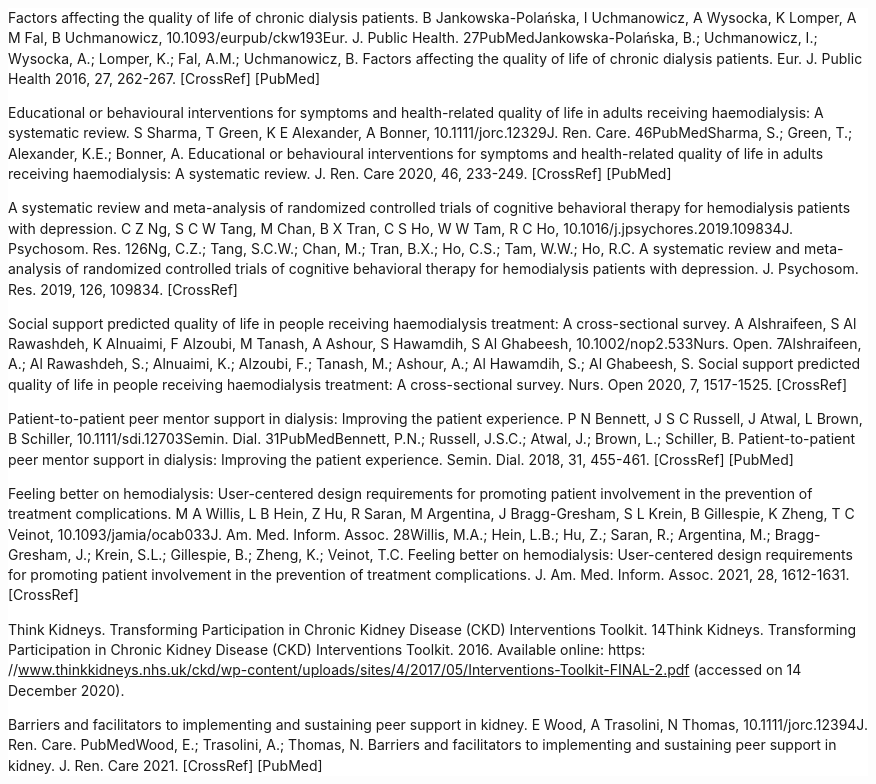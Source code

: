 Factors affecting the quality of life of chronic dialysis patients. B Jankowska-Polańska, I Uchmanowicz, A Wysocka, K Lomper, A M Fal, B Uchmanowicz, 10.1093/eurpub/ckw193Eur. J. Public Health. 27PubMedJankowska-Polańska, B.; Uchmanowicz, I.; Wysocka, A.; Lomper, K.; Fal, A.M.; Uchmanowicz, B. Factors affecting the quality of life of chronic dialysis patients. Eur. J. Public Health 2016, 27, 262-267. [CrossRef] [PubMed]

Educational or behavioural interventions for symptoms and health-related quality of life in adults receiving haemodialysis: A systematic review. S Sharma, T Green, K E Alexander, A Bonner, 10.1111/jorc.12329J. Ren. Care. 46PubMedSharma, S.; Green, T.; Alexander, K.E.; Bonner, A. Educational or behavioural interventions for symptoms and health-related quality of life in adults receiving haemodialysis: A systematic review. J. Ren. Care 2020, 46, 233-249. [CrossRef] [PubMed]

A systematic review and meta-analysis of randomized controlled trials of cognitive behavioral therapy for hemodialysis patients with depression. C Z Ng, S C W Tang, M Chan, B X Tran, C S Ho, W W Tam, R C Ho, 10.1016/j.jpsychores.2019.109834J. Psychosom. Res. 126Ng, C.Z.; Tang, S.C.W.; Chan, M.; Tran, B.X.; Ho, C.S.; Tam, W.W.; Ho, R.C. A systematic review and meta-analysis of randomized controlled trials of cognitive behavioral therapy for hemodialysis patients with depression. J. Psychosom. Res. 2019, 126, 109834. [CrossRef]

Social support predicted quality of life in people receiving haemodialysis treatment: A cross-sectional survey. A Alshraifeen, S Al Rawashdeh, K Alnuaimi, F Alzoubi, M Tanash, A Ashour, S Hawamdih, S Al Ghabeesh, 10.1002/nop2.533Nurs. Open. 7Alshraifeen, A.; Al Rawashdeh, S.; Alnuaimi, K.; Alzoubi, F.; Tanash, M.; Ashour, A.; Al Hawamdih, S.; Al Ghabeesh, S. Social support predicted quality of life in people receiving haemodialysis treatment: A cross-sectional survey. Nurs. Open 2020, 7, 1517-1525. [CrossRef]

Patient-to-patient peer mentor support in dialysis: Improving the patient experience. P N Bennett, J S C Russell, J Atwal, L Brown, B Schiller, 10.1111/sdi.12703Semin. Dial. 31PubMedBennett, P.N.; Russell, J.S.C.; Atwal, J.; Brown, L.; Schiller, B. Patient-to-patient peer mentor support in dialysis: Improving the patient experience. Semin. Dial. 2018, 31, 455-461. [CrossRef] [PubMed]

Feeling better on hemodialysis: User-centered design requirements for promoting patient involvement in the prevention of treatment complications. M A Willis, L B Hein, Z Hu, R Saran, M Argentina, J Bragg-Gresham, S L Krein, B Gillespie, K Zheng, T C Veinot, 10.1093/jamia/ocab033J. Am. Med. Inform. Assoc. 28Willis, M.A.; Hein, L.B.; Hu, Z.; Saran, R.; Argentina, M.; Bragg-Gresham, J.; Krein, S.L.; Gillespie, B.; Zheng, K.; Veinot, T.C. Feeling better on hemodialysis: User-centered design requirements for promoting patient involvement in the prevention of treatment complications. J. Am. Med. Inform. Assoc. 2021, 28, 1612-1631. [CrossRef]

Think Kidneys. Transforming Participation in Chronic Kidney Disease (CKD) Interventions Toolkit. 14Think Kidneys. Transforming Participation in Chronic Kidney Disease (CKD) Interventions Toolkit. 2016. Available online: https: //www.thinkkidneys.nhs.uk/ckd/wp-content/uploads/sites/4/2017/05/Interventions-Toolkit-FINAL-2.pdf (accessed on 14 December 2020).

Barriers and facilitators to implementing and sustaining peer support in kidney. E Wood, A Trasolini, N Thomas, 10.1111/jorc.12394J. Ren. Care. PubMedWood, E.; Trasolini, A.; Thomas, N. Barriers and facilitators to implementing and sustaining peer support in kidney. J. Ren. Care 2021. [CrossRef] [PubMed]